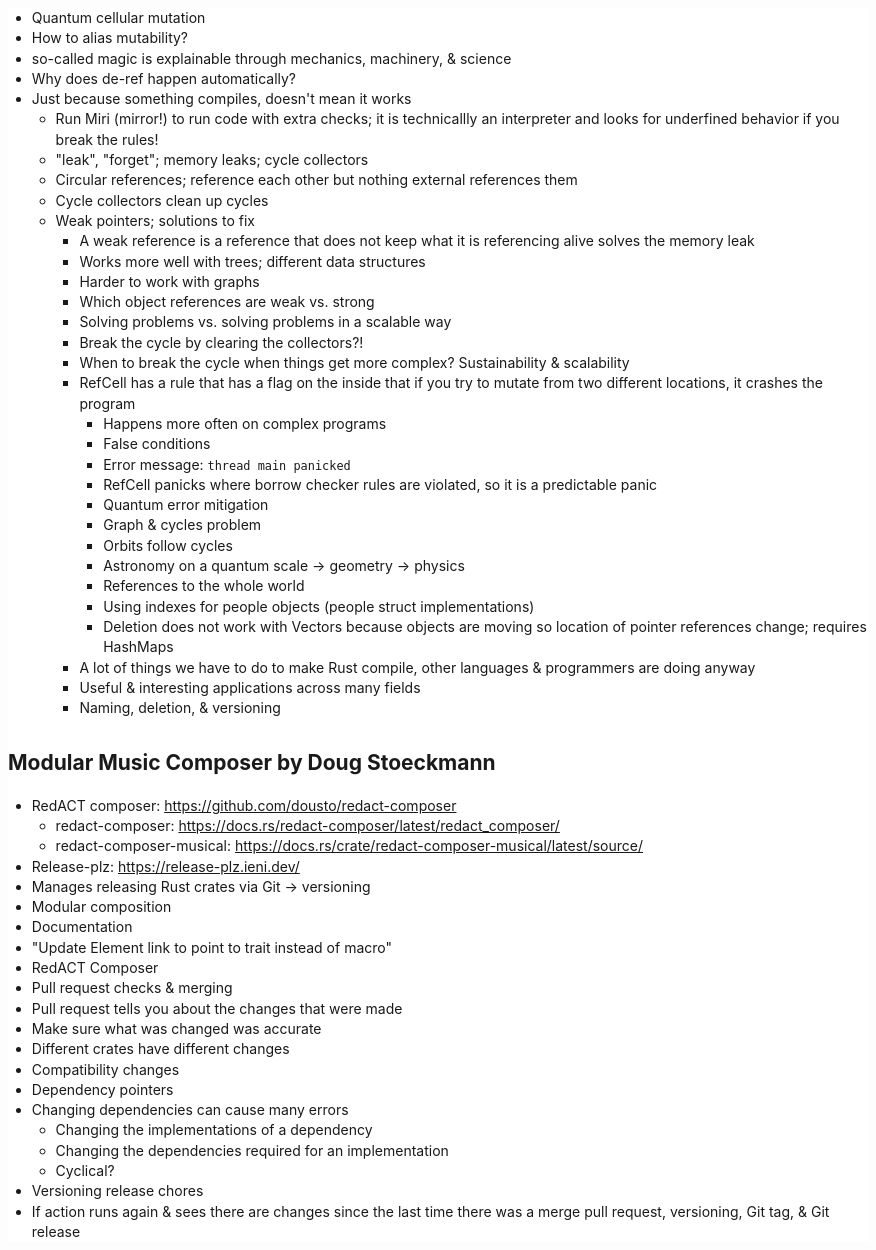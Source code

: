  + Quantum cellular mutation
+ How to alias mutability?
+ so-called magic is explainable through mechanics, machinery, & science
+ Why does de-ref happen automatically?
+ Just because something compiles, doesn't mean it works
  + Run Miri (mirror!) to run code with extra checks; it is technicallly an interpreter and looks for underfined behavior if you break the rules!
  + "leak", "forget"; memory leaks; cycle collectors
  + Circular references; reference each other but nothing external references them
  + Cycle collectors clean up cycles
  + Weak pointers; solutions to fix 
    + A weak reference is a reference that does not keep what it is referencing alive solves the memory leak
    + Works more well with trees; different data structures
    + Harder to work with graphs
    + Which object references are weak vs. strong
    + Solving problems vs. solving problems in a scalable way
    + Break the cycle by clearing the collectors?!
    + When to break the cycle when things get more complex? Sustainability & scalability
    + RefCell has a rule that has a flag on the inside that if you try to mutate from two different locations, it crashes the program
      + Happens more often on complex programs
      + False conditions
      + Error message: `thread main panicked`
      + RefCell panicks where borrow checker rules are violated, so it is a predictable panic
      + Quantum error mitigation
      + Graph & cycles problem
      + Orbits follow cycles
      + Astronomy on a quantum scale -> geometry -> physics
      + References to the whole world
      + Using indexes for people objects (people struct implementations)
      + Deletion does not work with Vectors because objects are moving so location of pointer references change; requires HashMaps
    + A lot of things we have to do to make Rust compile, other languages & programmers are doing anyway
    + Useful & interesting applications across many fields
    + Naming, deletion, & versioning

## Modular Music Composer by Doug Stoeckmann
  + RedACT composer: https://github.com/dousto/redact-composer
    + redact-composer: https://docs.rs/redact-composer/latest/redact_composer/
    + redact-composer-musical: https://docs.rs/crate/redact-composer-musical/latest/source/
  + Release-plz: https://release-plz.ieni.dev/
  + Manages releasing Rust crates via Git -> versioning
  + Modular composition
  + Documentation
  + "Update Element link to point to trait instead of macro"
  + RedACT Composer
  + Pull request checks & merging
  + Pull request tells you about the changes that were made
  + Make sure what was changed was accurate
  + Different crates have different changes
  + Compatibility changes
  + Dependency pointers
  + Changing dependencies can cause many errors
    + Changing the implementations of a dependency
    + Changing the dependencies required for an implementation
    + Cyclical?
  + Versioning release chores
  + If action runs again & sees there are changes since the last time there was a merge pull request, versioning, Git tag, & Git release